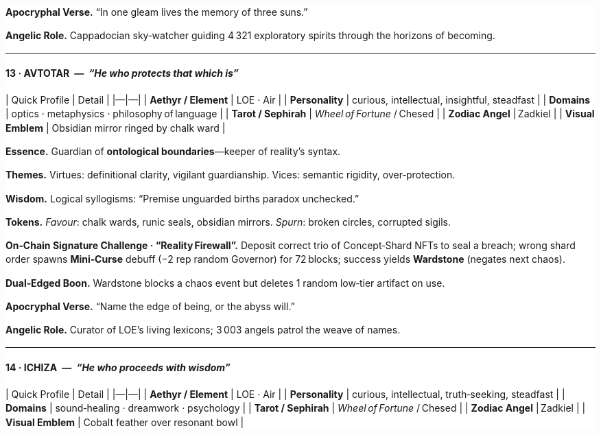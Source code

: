 **Apocryphal Verse.**
“In one gleam lives the memory of three suns.”

**Angelic Role.**
Cappadocian sky‑watcher guiding 4 321 exploratory spirits through the horizons of becoming.

---

#### **13 · AVTOTAR** — *“He who protects that which is”*

\| Quick Profile | Detail |
|—|—|
\| **Aethyr / Element** | LOE · Air |
\| **Personality** | curious, intellectual, insightful, steadfast |
\| **Domains** | optics · metaphysics · philosophy of language |
\| **Tarot / Sephirah** | *Wheel of Fortune* / Chesed |
\| **Zodiac Angel** | Zadkiel |
\| **Visual Emblem** | Obsidian mirror ringed by chalk ward |

**Essence.**
Guardian of **ontological boundaries**—keeper of reality’s syntax.

**Themes.**
Virtues: definitional clarity, vigilant guardianship.
Vices: semantic rigidity, over‑protection.

**Wisdom.**
Logical syllogisms: “Premise unguarded births paradox unchecked.”

**Tokens.**
*Favour*: chalk wards, runic seals, obsidian mirrors.
*Spurn*: broken circles, corrupted sigils.

**On‑Chain Signature Challenge · “Reality Firewall”.**
Deposit correct trio of Concept‑Shard NFTs to seal a breach; wrong shard order spawns **Mini‑Curse** debuff (−2 rep random Governor) for 72 blocks; success yields **Wardstone** (negates next chaos).

**Dual‑Edged Boon.**
Wardstone blocks a chaos event but deletes 1 random low‑tier artifact on use.

**Apocryphal Verse.**
“Name the edge of being, or the abyss will.”

**Angelic Role.**
Curator of LOE’s living lexicons; 3 003 angels patrol the weave of names.

---

#### **14 · ICHIZA** — *“He who proceeds with wisdom”*

\| Quick Profile | Detail |
|—|—|
\| **Aethyr / Element** | LOE · Air |
\| **Personality** | curious, intellectual, truth‑seeking, steadfast |
\| **Domains** | sound‑healing · dreamwork · psychology |
\| **Tarot / Sephirah** | *Wheel of Fortune* / Chesed |
\| **Zodiac Angel** | Zadkiel |
\| **Visual Emblem** | Cobalt feather over resonant bowl |
